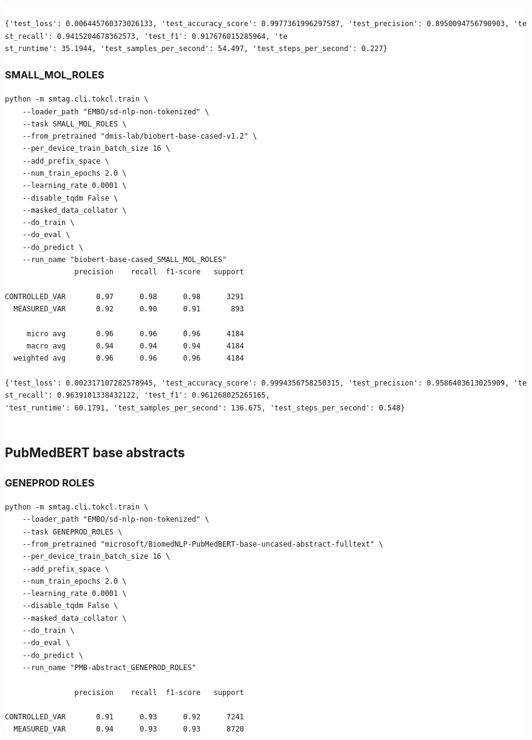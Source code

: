 ```bsh

{'test_loss': 0.006445760373026133, 'test_accuracy_score': 0.9977361996297587, 'test_precision': 0.8950094756790903, 'test_recall': 0.9415204678362573, 'test_f1': 0.917676015285964, 'te
st_runtime': 35.1944, 'test_samples_per_second': 54.497, 'test_steps_per_second': 0.227}

```

### SMALL_MOL_ROLES

```bsh
python -m smtag.cli.tokcl.train \
    --loader_path "EMBO/sd-nlp-non-tokenized" \
    --task SMALL_MOL_ROLES \
    --from_pretrained "dmis-lab/biobert-base-cased-v1.2" \
    --per_device_train_batch_size 16 \
    --add_prefix_space \
    --num_train_epochs 2.0 \
    --learning_rate 0.0001 \
    --disable_tqdm False \
    --masked_data_collator \
    --do_train \
    --do_eval \
    --do_predict \
    --run_name "biobert-base-cased_SMALL_MOL_ROLES"
                precision    recall  f1-score   support

CONTROLLED_VAR       0.97      0.98      0.98      3291
  MEASURED_VAR       0.92      0.90      0.91       893

     micro avg       0.96      0.96      0.96      4184
     macro avg       0.94      0.94      0.94      4184
  weighted avg       0.96      0.96      0.96      4184

{'test_loss': 0.002317107282578945, 'test_accuracy_score': 0.9994356758250315, 'test_precision': 0.9586403613025909, 'test_recall': 0.9639101338432122, 'test_f1': 0.961268025265165, 
'test_runtime': 60.1791, 'test_samples_per_second': 136.675, 'test_steps_per_second': 0.548}
    

```
## PubMedBERT base abstracts

### GENEPROD ROLES

```bsh
python -m smtag.cli.tokcl.train \
    --loader_path "EMBO/sd-nlp-non-tokenized" \
    --task GENEPROD_ROLES \
    --from_pretrained "microsoft/BiomedNLP-PubMedBERT-base-uncased-abstract-fulltext" \
    --per_device_train_batch_size 16 \
    --add_prefix_space \
    --num_train_epochs 2.0 \
    --learning_rate 0.0001 \
    --disable_tqdm False \
    --masked_data_collator \
    --do_train \
    --do_eval \
    --do_predict \
    --run_name "PMB-abstract_GENEPROD_ROLES"

                precision    recall  f1-score   support

CONTROLLED_VAR       0.91      0.93      0.92      7241
  MEASURED_VAR       0.94      0.93      0.93      8720
```